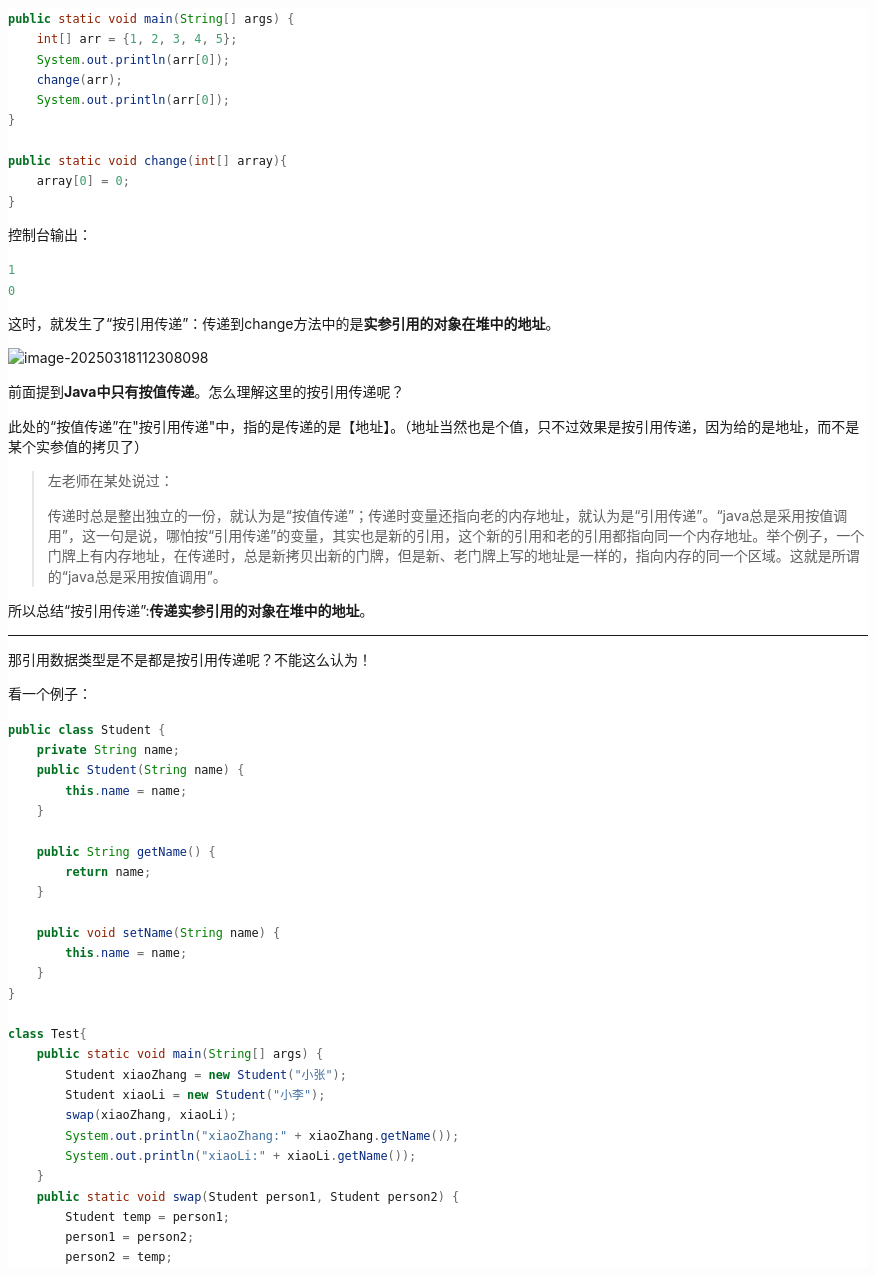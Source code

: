 ```java
public static void main(String[] args) {
    int[] arr = {1, 2, 3, 4, 5};
    System.out.println(arr[0]);
    change(arr);
    System.out.println(arr[0]);
}

public static void change(int[] array){
    array[0] = 0;
}
```

控制台输出：

```java
1
0
```

这时，就发生了“按引用传递”：传递到change方法中的是**实参引用的对象在堆中的地址**。

![image-20250318112308098](https://wechat01.oss-cn-hangzhou.aliyuncs.com/img/image-20250318112308098.png)

前面提到**Java中只有按值传递**。怎么理解这里的按引用传递呢？

此处的“按值传递”在"按引用传递"中，指的是传递的是【地址】。（地址当然也是个值，只不过效果是按引用传递，因为给的是地址，而不是某个实参值的拷贝了）

> 左老师在某处说过：
>
> 传递时总是整出独立的一份，就认为是“按值传递”；传递时变量还指向老的内存地址，就认为是“引用传递”。“java总是采用按值调用”，这一句是说，哪怕按“引用传递”的变量，其实也是新的引用，这个新的引用和老的引用都指向同一个内存地址。举个例子，一个门牌上有内存地址，在传递时，总是新拷贝出新的门牌，但是新、老门牌上写的地址是一样的，指向内存的同一个区域。这就是所谓的“java总是采用按值调用”。

所以总结“按引用传递”:**传递实参引用的对象在堆中的地址**。

----

那引用数据类型是不是都是按引用传递呢？不能这么认为！

看一个例子：

```java
public class Student {
    private String name;
    public Student(String name) {
        this.name = name;
    }

    public String getName() {
        return name;
    }

    public void setName(String name) {
        this.name = name;
    }
}

class Test{
    public static void main(String[] args) {
        Student xiaoZhang = new Student("小张");
        Student xiaoLi = new Student("小李");
        swap(xiaoZhang, xiaoLi);
        System.out.println("xiaoZhang:" + xiaoZhang.getName());
        System.out.println("xiaoLi:" + xiaoLi.getName());
    }
    public static void swap(Student person1, Student person2) {
        Student temp = person1;
        person1 = person2;
        person2 = temp;
```